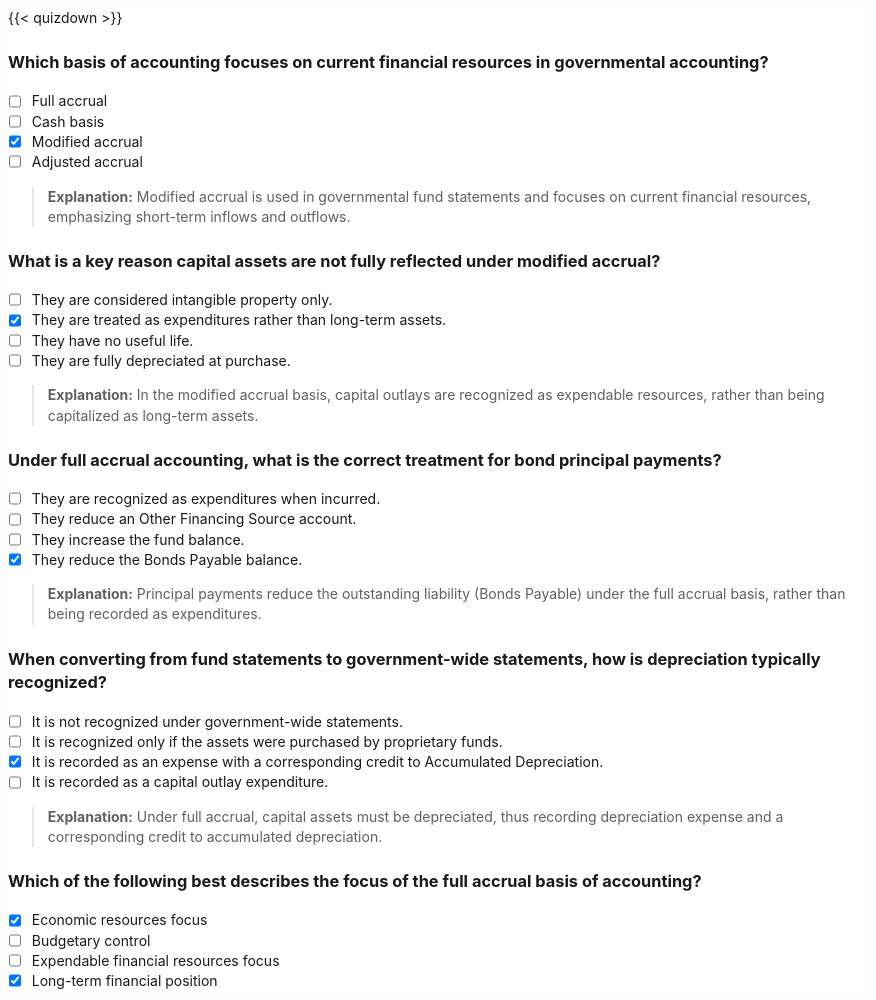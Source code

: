 {{< quizdown >}}

### Which basis of accounting focuses on current financial resources in governmental accounting?

- [ ] Full accrual
- [ ] Cash basis
- [x] Modified accrual
- [ ] Adjusted accrual

> **Explanation:** Modified accrual is used in governmental fund statements and focuses on current financial resources, emphasizing short-term inflows and outflows.

### What is a key reason capital assets are not fully reflected under modified accrual?

- [ ] They are considered intangible property only.
- [x] They are treated as expenditures rather than long-term assets.
- [ ] They have no useful life.
- [ ] They are fully depreciated at purchase.

> **Explanation:** In the modified accrual basis, capital outlays are recognized as expendable resources, rather than being capitalized as long-term assets.

### Under full accrual accounting, what is the correct treatment for bond principal payments?

- [ ] They are recognized as expenditures when incurred.
- [ ] They reduce an Other Financing Source account.
- [ ] They increase the fund balance.
- [x] They reduce the Bonds Payable balance.

> **Explanation:** Principal payments reduce the outstanding liability (Bonds Payable) under the full accrual basis, rather than being recorded as expenditures.

### When converting from fund statements to government-wide statements, how is depreciation typically recognized?

- [ ] It is not recognized under government-wide statements.
- [ ] It is recognized only if the assets were purchased by proprietary funds.
- [x] It is recorded as an expense with a corresponding credit to Accumulated Depreciation.
- [ ] It is recorded as a capital outlay expenditure.

> **Explanation:** Under full accrual, capital assets must be depreciated, thus recording depreciation expense and a corresponding credit to accumulated depreciation.

### Which of the following best describes the focus of the full accrual basis of accounting?

- [x] Economic resources focus
- [ ] Budgetary control
- [ ] Expendable financial resources focus
- [x] Long-term financial position
